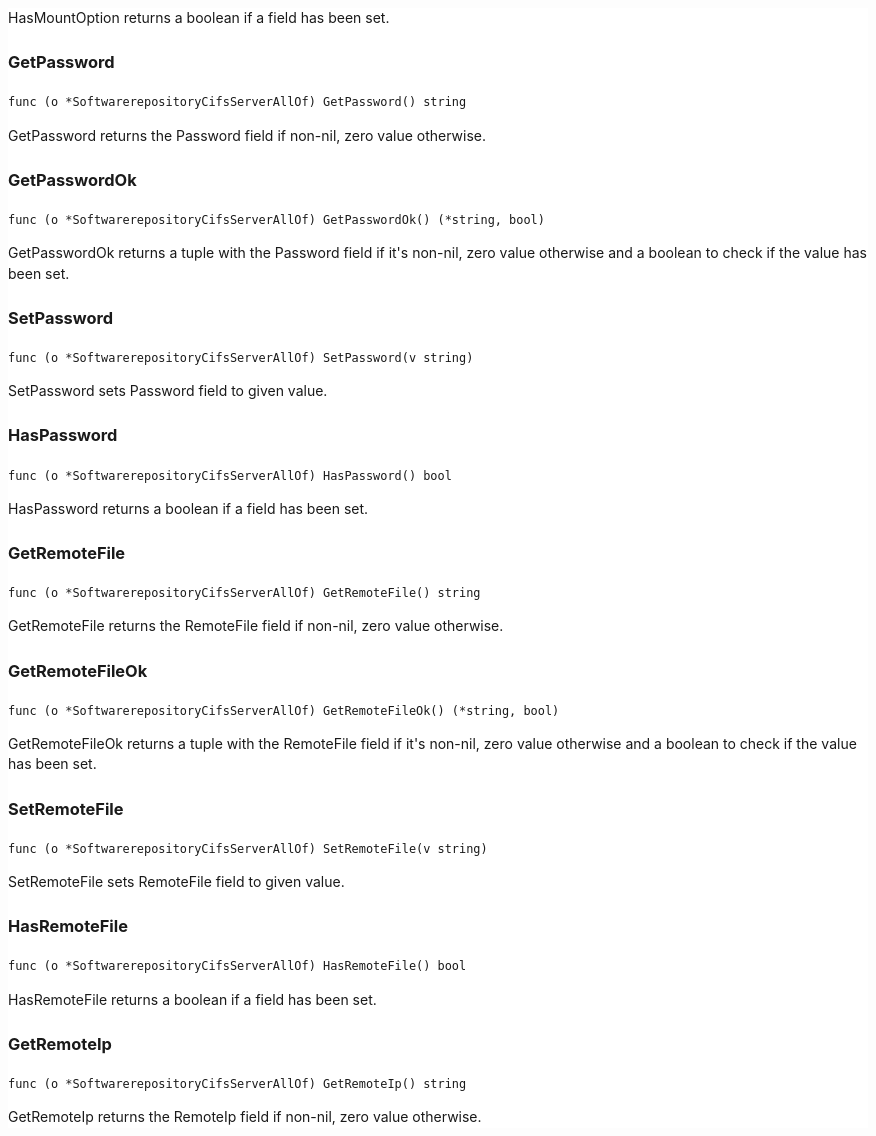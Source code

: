 HasMountOption returns a boolean if a field has been set.

### GetPassword

`func (o *SoftwarerepositoryCifsServerAllOf) GetPassword() string`

GetPassword returns the Password field if non-nil, zero value otherwise.

### GetPasswordOk

`func (o *SoftwarerepositoryCifsServerAllOf) GetPasswordOk() (*string, bool)`

GetPasswordOk returns a tuple with the Password field if it's non-nil, zero value otherwise
and a boolean to check if the value has been set.

### SetPassword

`func (o *SoftwarerepositoryCifsServerAllOf) SetPassword(v string)`

SetPassword sets Password field to given value.

### HasPassword

`func (o *SoftwarerepositoryCifsServerAllOf) HasPassword() bool`

HasPassword returns a boolean if a field has been set.

### GetRemoteFile

`func (o *SoftwarerepositoryCifsServerAllOf) GetRemoteFile() string`

GetRemoteFile returns the RemoteFile field if non-nil, zero value otherwise.

### GetRemoteFileOk

`func (o *SoftwarerepositoryCifsServerAllOf) GetRemoteFileOk() (*string, bool)`

GetRemoteFileOk returns a tuple with the RemoteFile field if it's non-nil, zero value otherwise
and a boolean to check if the value has been set.

### SetRemoteFile

`func (o *SoftwarerepositoryCifsServerAllOf) SetRemoteFile(v string)`

SetRemoteFile sets RemoteFile field to given value.

### HasRemoteFile

`func (o *SoftwarerepositoryCifsServerAllOf) HasRemoteFile() bool`

HasRemoteFile returns a boolean if a field has been set.

### GetRemoteIp

`func (o *SoftwarerepositoryCifsServerAllOf) GetRemoteIp() string`

GetRemoteIp returns the RemoteIp field if non-nil, zero value otherwise.
